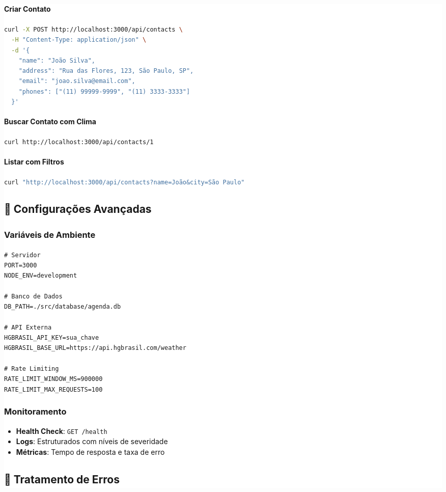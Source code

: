 #### Criar Contato

```bash
curl -X POST http://localhost:3000/api/contacts \
  -H "Content-Type: application/json" \
  -d '{
    "name": "João Silva",
    "address": "Rua das Flores, 123, São Paulo, SP",
    "email": "joao.silva@email.com",
    "phones": ["(11) 99999-9999", "(11) 3333-3333"]
  }'
```

#### Buscar Contato com Clima

```bash
curl http://localhost:3000/api/contacts/1
```

#### Listar com Filtros

```bash
curl "http://localhost:3000/api/contacts?name=João&city=São Paulo"
```

## 🔧 Configurações Avançadas

### Variáveis de Ambiente

```env
# Servidor
PORT=3000
NODE_ENV=development

# Banco de Dados
DB_PATH=./src/database/agenda.db

# API Externa
HGBRASIL_API_KEY=sua_chave
HGBRASIL_BASE_URL=https://api.hgbrasil.com/weather

# Rate Limiting
RATE_LIMIT_WINDOW_MS=900000
RATE_LIMIT_MAX_REQUESTS=100
```

### Monitoramento

- **Health Check**: `GET /health`
- **Logs**: Estruturados com níveis de severidade
- **Métricas**: Tempo de resposta e taxa de erro

## 🚨 Tratamento de Erros
